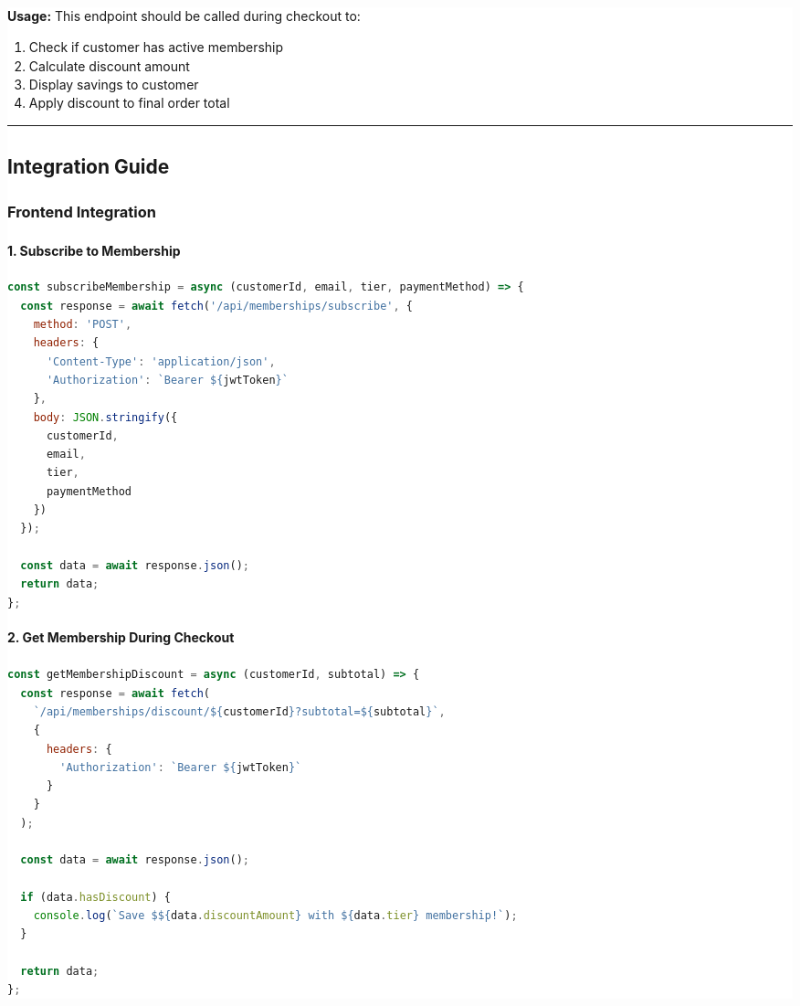 **Usage:**
This endpoint should be called during checkout to:

1. Check if customer has active membership
2. Calculate discount amount
3. Display savings to customer
4. Apply discount to final order total

---

## Integration Guide

### Frontend Integration

#### 1. Subscribe to Membership

```javascript
const subscribeMembership = async (customerId, email, tier, paymentMethod) => {
  const response = await fetch('/api/memberships/subscribe', {
    method: 'POST',
    headers: {
      'Content-Type': 'application/json',
      'Authorization': `Bearer ${jwtToken}`
    },
    body: JSON.stringify({
      customerId,
      email,
      tier,
      paymentMethod
    })
  });

  const data = await response.json();
  return data;
};
```

#### 2. Get Membership During Checkout

```javascript
const getMembershipDiscount = async (customerId, subtotal) => {
  const response = await fetch(
    `/api/memberships/discount/${customerId}?subtotal=${subtotal}`,
    {
      headers: {
        'Authorization': `Bearer ${jwtToken}`
      }
    }
  );

  const data = await response.json();

  if (data.hasDiscount) {
    console.log(`Save $${data.discountAmount} with ${data.tier} membership!`);
  }

  return data;
};
```

